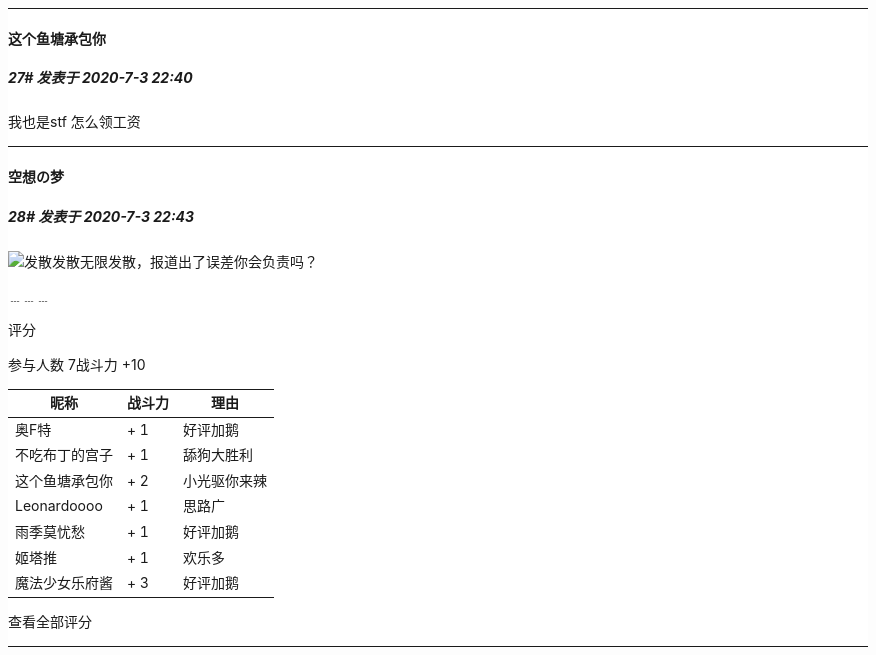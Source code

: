 




-----

####  这个鱼塘承包你  
##### 27#       发表于 2020-7-3 22:40




我也是stf 怎么领工资







-----

####  空想の梦  
##### 28#       发表于 2020-7-3 22:43



<img src="https://static.saraba1st.com/image/smiley/face2017/009.gif" referrerpolicy="no-referrer">发散发散无限发散，报道出了误差你会负责吗？



﹍﹍﹍

评分





 参与人数 7战斗力 +10

|昵称|战斗力|理由|
|----|---|---|
| 奥F特| + 1|好评加鹅|
| 不吃布丁的宫子| + 1|舔狗大胜利|
| 这个鱼塘承包你| + 2|小光驱你来辣|
| Leonardoooo| + 1|思路广|
| 雨季莫忧愁| + 1|好评加鹅|
| 姬塔推| + 1|欢乐多|
| 魔法少女乐府酱| + 3|好评加鹅|



查看全部评分






-----
